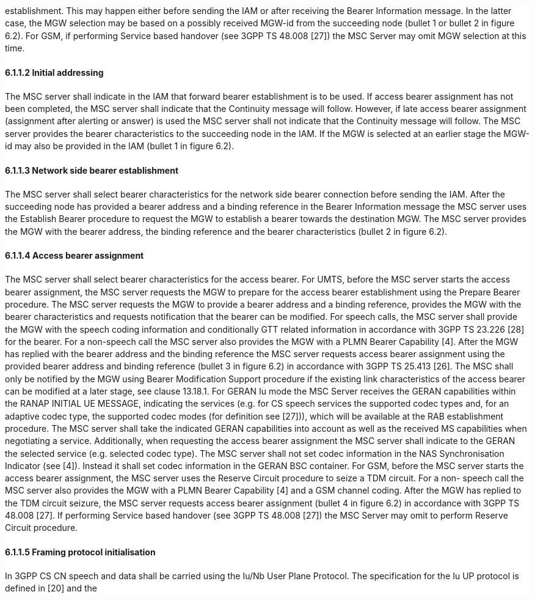 establishment. This may happen either before sending the IAM or after
receiving the Bearer Information message. In the latter case, the MGW
selection may be based on a possibly received MGW-id from the succeeding node
(bullet 1 or bullet 2 in figure 6.2). For GSM, if performing Service based
handover (see 3GPP TS 48.008 [27]) the MSC Server may omit MGW selection at
this time.
#### 6.1.1.2 Initial addressing
The MSC server shall indicate in the IAM that forward bearer establishment is
to be used. If access bearer assignment has not been completed, the MSC server
shall indicate that the Continuity message will follow. However, if late
access bearer assignment (assignment after alerting or answer) is used the MSC
server shall not indicate that the Continuity message will follow. The MSC
server provides the bearer characteristics to the succeeding node in the IAM.
If the MGW is selected at an earlier stage the MGW-id may also be provided in
the IAM (bullet 1 in figure 6.2).
#### 6.1.1.3 Network side bearer establishment
The MSC server shall select bearer characteristics for the network side bearer
connection before sending the IAM. After the succeeding node has provided a
bearer address and a binding reference in the Bearer Information message the
MSC server uses the Establish Bearer procedure to request the MGW to establish
a bearer towards the destination MGW. The MSC server provides the MGW with the
bearer address, the binding reference and the bearer characteristics (bullet 2
in figure 6.2).
#### 6.1.1.4 Access bearer assignment
The MSC server shall select bearer characteristics for the access bearer.
For UMTS, before the MSC server starts the access bearer assignment, the MSC
server requests the MGW to prepare for the access bearer establishment using
the Prepare Bearer procedure. The MSC server requests the MGW to provide a
bearer address and a binding reference, provides the MGW with the bearer
characteristics and requests notification that the bearer can be modified. For
speech calls, the MSC server shall provide the MGW with the speech coding
information and conditionally GTT related information in accordance with 3GPP
TS 23.226 [28] for the bearer. For a non-speech call the MSC server also
provides the MGW with a PLMN Bearer Capability [4]. After the MGW has replied
with the bearer address and the binding reference the MSC server requests
access bearer assignment using the provided bearer address and binding
reference (bullet 3 in figure 6.2) in accordance with 3GPP TS 25.413 [26]. The
MSC shall only be notified by the MGW using Bearer Modification Support
procedure if the existing link characteristics of the access bearer can be
modified at a later stage, see clause 13.18.1.
For GERAN Iu mode the MSC Server receives the GERAN capabilities within the
RANAP INITIAL UE MESSAGE, indicating the services (e.g. for CS speech services
the supported codec types and, for an adaptive codec type, the supported codec
modes (for definition see [27])), which will be available at the RAB
establishment procedure. The MSC server shall take the indicated GERAN
capabilities into account as well as the received MS capabilities when
negotiating a service. Additionally, when requesting the access bearer
assignment the MSC server shall indicate to the GERAN the selected service
(e.g. selected codec type). The MSC server shall not set codec information in
the NAS Synchronisation Indicator (see [4]). Instead it shall set codec
information in the GERAN BSC container.
For GSM, before the MSC server starts the access bearer assignment, the MSC
server uses the Reserve Circuit procedure to seize a TDM circuit. For a non-
speech call the MSC server also provides the MGW with a PLMN Bearer Capability
[4] and a GSM channel coding. After the MGW has replied to the TDM circuit
seizure, the MSC server requests access bearer assignment (bullet 4 in figure
6.2) in accordance with 3GPP TS 48.008 [27]. If performing Service based
handover (see 3GPP TS 48.008 [27]) the MSC Server may omit to perform Reserve
Circuit procedure.
#### 6.1.1.5 Framing protocol initialisation
In 3GPP CS CN speech and data shall be carried using the Iu/Nb User Plane
Protocol. The specification for the Iu UP protocol is defined in [20] and the